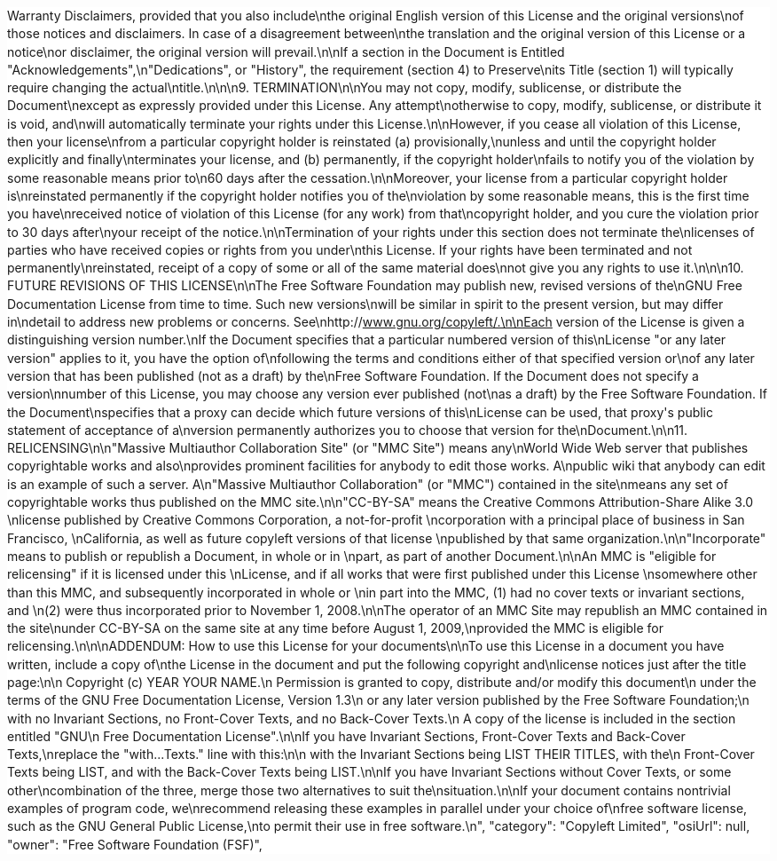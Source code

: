 Warranty Disclaimers, provided that you also include\nthe original English version of this License and the original versions\nof those notices and disclaimers.  In case of a disagreement between\nthe translation and the original version of this License or a notice\nor disclaimer, the original version will prevail.\n\nIf a section in the Document is Entitled \"Acknowledgements\",\n\"Dedications\", or \"History\", the requirement (section 4) to Preserve\nits Title (section 1) will typically require changing the actual\ntitle.\n\n\n9. TERMINATION\n\nYou may not copy, modify, sublicense, or distribute the Document\nexcept as expressly provided under this License.  Any attempt\notherwise to copy, modify, sublicense, or distribute it is void, and\nwill automatically terminate your rights under this License.\n\nHowever, if you cease all violation of this License, then your license\nfrom a particular copyright holder is reinstated (a) provisionally,\nunless and until the copyright holder explicitly and finally\nterminates your license, and (b) permanently, if the copyright holder\nfails to notify you of the violation by some reasonable means prior to\n60 days after the cessation.\n\nMoreover, your license from a particular copyright holder is\nreinstated permanently if the copyright holder notifies you of the\nviolation by some reasonable means, this is the first time you have\nreceived notice of violation of this License (for any work) from that\ncopyright holder, and you cure the violation prior to 30 days after\nyour receipt of the notice.\n\nTermination of your rights under this section does not terminate the\nlicenses of parties who have received copies or rights from you under\nthis License.  If your rights have been terminated and not permanently\nreinstated, receipt of a copy of some or all of the same material does\nnot give you any rights to use it.\n\n\n10. FUTURE REVISIONS OF THIS LICENSE\n\nThe Free Software Foundation may publish new, revised versions of the\nGNU Free Documentation License from time to time.  Such new versions\nwill be similar in spirit to the present version, but may differ in\ndetail to address new problems or concerns.  See\nhttp://www.gnu.org/copyleft/.\n\nEach version of the License is given a distinguishing version number.\nIf the Document specifies that a particular numbered version of this\nLicense \"or any later version\" applies to it, you have the option of\nfollowing the terms and conditions either of that specified version or\nof any later version that has been published (not as a draft) by the\nFree Software Foundation.  If the Document does not specify a version\nnumber of this License, you may choose any version ever published (not\nas a draft) by the Free Software Foundation.  If the Document\nspecifies that a proxy can decide which future versions of this\nLicense can be used, that proxy's public statement of acceptance of a\nversion permanently authorizes you to choose that version for the\nDocument.\n\n11. RELICENSING\n\n\"Massive Multiauthor Collaboration Site\" (or \"MMC Site\") means any\nWorld Wide Web server that publishes copyrightable works and also\nprovides prominent facilities for anybody to edit those works.  A\npublic wiki that anybody can edit is an example of such a server.  A\n\"Massive Multiauthor Collaboration\" (or \"MMC\") contained in the site\nmeans any set of copyrightable works thus published on the MMC site.\n\n\"CC-BY-SA\" means the Creative Commons Attribution-Share Alike 3.0 \nlicense published by Creative Commons Corporation, a not-for-profit \ncorporation with a principal place of business in San Francisco, \nCalifornia, as well as future copyleft versions of that license \npublished by that same organization.\n\n\"Incorporate\" means to publish or republish a Document, in whole or in \npart, as part of another Document.\n\nAn MMC is \"eligible for relicensing\" if it is licensed under this \nLicense, and if all works that were first published under this License \nsomewhere other than this MMC, and subsequently incorporated in whole or \nin part into the MMC, (1) had no cover texts or invariant sections, and \n(2) were thus incorporated prior to November 1, 2008.\n\nThe operator of an MMC Site may republish an MMC contained in the site\nunder CC-BY-SA on the same site at any time before August 1, 2009,\nprovided the MMC is eligible for relicensing.\n\n\nADDENDUM: How to use this License for your documents\n\nTo use this License in a document you have written, include a copy of\nthe License in the document and put the following copyright and\nlicense notices just after the title page:\n\n    Copyright (c)  YEAR  YOUR NAME.\n    Permission is granted to copy, distribute and/or modify this document\n    under the terms of the GNU Free Documentation License, Version 1.3\n    or any later version published by the Free Software Foundation;\n    with no Invariant Sections, no Front-Cover Texts, and no Back-Cover Texts.\n    A copy of the license is included in the section entitled \"GNU\n    Free Documentation License\".\n\nIf you have Invariant Sections, Front-Cover Texts and Back-Cover Texts,\nreplace the \"with...Texts.\" line with this:\n\n    with the Invariant Sections being LIST THEIR TITLES, with the\n    Front-Cover Texts being LIST, and with the Back-Cover Texts being LIST.\n\nIf you have Invariant Sections without Cover Texts, or some other\ncombination of the three, merge those two alternatives to suit the\nsituation.\n\nIf your document contains nontrivial examples of program code, we\nrecommend releasing these examples in parallel under your choice of\nfree software license, such as the GNU General Public License,\nto permit their use in free software.\n",
                "category": "Copyleft Limited",
                "osiUrl": null,
                "owner": "Free Software Foundation (FSF)",